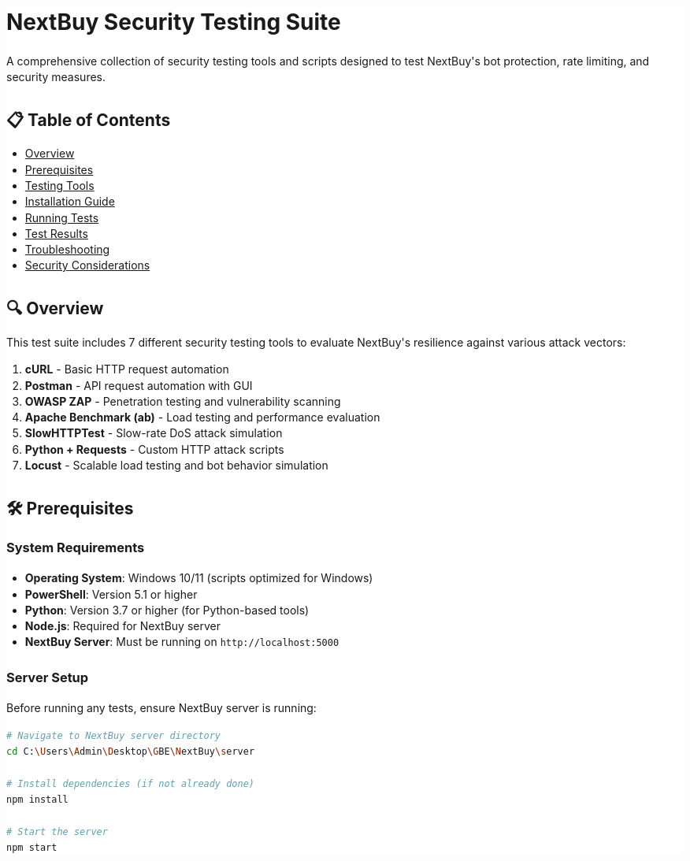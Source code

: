 # NextBuy Security Testing Suite

A comprehensive collection of security testing tools and scripts designed to test NextBuy's bot protection, rate limiting, and security measures.

## 📋 Table of Contents

- [Overview](#overview)
- [Prerequisites](#prerequisites)
- [Testing Tools](#testing-tools)
- [Installation Guide](#installation-guide)
- [Running Tests](#running-tests)
- [Test Results](#test-results)
- [Troubleshooting](#troubleshooting)
- [Security Considerations](#security-considerations)

## 🔍 Overview

This test suite includes 7 different security testing tools to evaluate NextBuy's resilience against various attack vectors:

1. **cURL** - Basic HTTP request automation
2. **Postman** - API request automation with GUI
3. **OWASP ZAP** - Penetration testing and vulnerability scanning
4. **Apache Benchmark (ab)** - Load testing and performance evaluation
5. **SlowHTTPTest** - Slow-rate DoS attack simulation
6. **Python + Requests** - Custom HTTP attack scripts
7. **Locust** - Scalable load testing and bot behavior simulation

## 🛠️ Prerequisites

### System Requirements
- **Operating System**: Windows 10/11 (scripts optimized for Windows)
- **PowerShell**: Version 5.1 or higher
- **Python**: Version 3.7 or higher (for Python-based tools)
- **Node.js**: Required for NextBuy server
- **NextBuy Server**: Must be running on `http://localhost:5000`

### Server Setup
Before running any tests, ensure NextBuy server is running:

```bash
# Navigate to NextBuy server directory
cd C:\Users\Admin\Desktop\GBE\NextBuy\server

# Install dependencies (if not already done)
npm install

# Start the server
npm start
```
